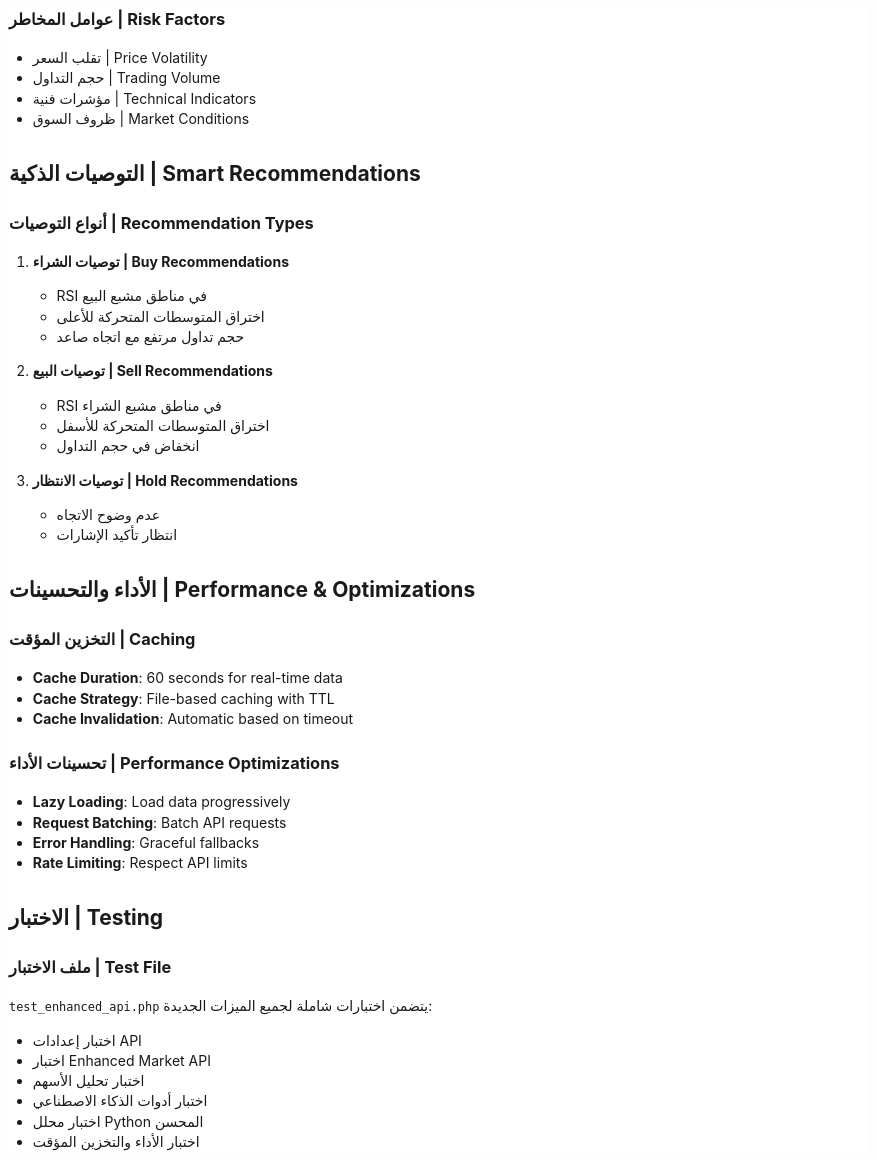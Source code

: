 ### عوامل المخاطر | Risk Factors

- تقلب السعر | Price Volatility
- حجم التداول | Trading Volume
- مؤشرات فنية | Technical Indicators
- ظروف السوق | Market Conditions

## التوصيات الذكية | Smart Recommendations

### أنواع التوصيات | Recommendation Types

1. **توصيات الشراء | Buy Recommendations**
   - RSI في مناطق مشبع البيع
   - اختراق المتوسطات المتحركة للأعلى
   - حجم تداول مرتفع مع اتجاه صاعد

2. **توصيات البيع | Sell Recommendations**
   - RSI في مناطق مشبع الشراء
   - اختراق المتوسطات المتحركة للأسفل
   - انخفاض في حجم التداول

3. **توصيات الانتظار | Hold Recommendations**
   - عدم وضوح الاتجاه
   - انتظار تأكيد الإشارات

## الأداء والتحسينات | Performance & Optimizations

### التخزين المؤقت | Caching

- **Cache Duration**: 60 seconds for real-time data
- **Cache Strategy**: File-based caching with TTL
- **Cache Invalidation**: Automatic based on timeout

### تحسينات الأداء | Performance Optimizations

- **Lazy Loading**: Load data progressively
- **Request Batching**: Batch API requests
- **Error Handling**: Graceful fallbacks
- **Rate Limiting**: Respect API limits

## الاختبار | Testing

### ملف الاختبار | Test File

`test_enhanced_api.php` يتضمن اختبارات شاملة لجميع الميزات الجديدة:

- اختبار إعدادات API
- اختبار Enhanced Market API
- اختبار تحليل الأسهم
- اختبار أدوات الذكاء الاصطناعي
- اختبار محلل Python المحسن
- اختبار الأداء والتخزين المؤقت
